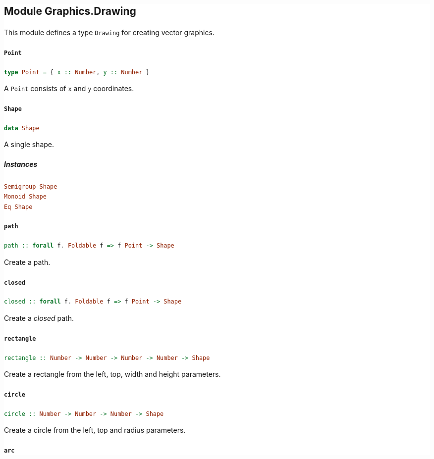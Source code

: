 ## Module Graphics.Drawing

This module defines a type `Drawing` for creating vector graphics.

#### `Point`

``` purescript
type Point = { x :: Number, y :: Number }
```

A `Point` consists of `x` and `y` coordinates.

#### `Shape`

``` purescript
data Shape
```

A single shape.

##### Instances
``` purescript
Semigroup Shape
Monoid Shape
Eq Shape
```

#### `path`

``` purescript
path :: forall f. Foldable f => f Point -> Shape
```

Create a path.

#### `closed`

``` purescript
closed :: forall f. Foldable f => f Point -> Shape
```

Create a _closed_ path.

#### `rectangle`

``` purescript
rectangle :: Number -> Number -> Number -> Number -> Shape
```

Create a rectangle from the left, top, width and height parameters.

#### `circle`

``` purescript
circle :: Number -> Number -> Number -> Shape
```

Create a circle from the left, top and radius parameters.

#### `arc`
